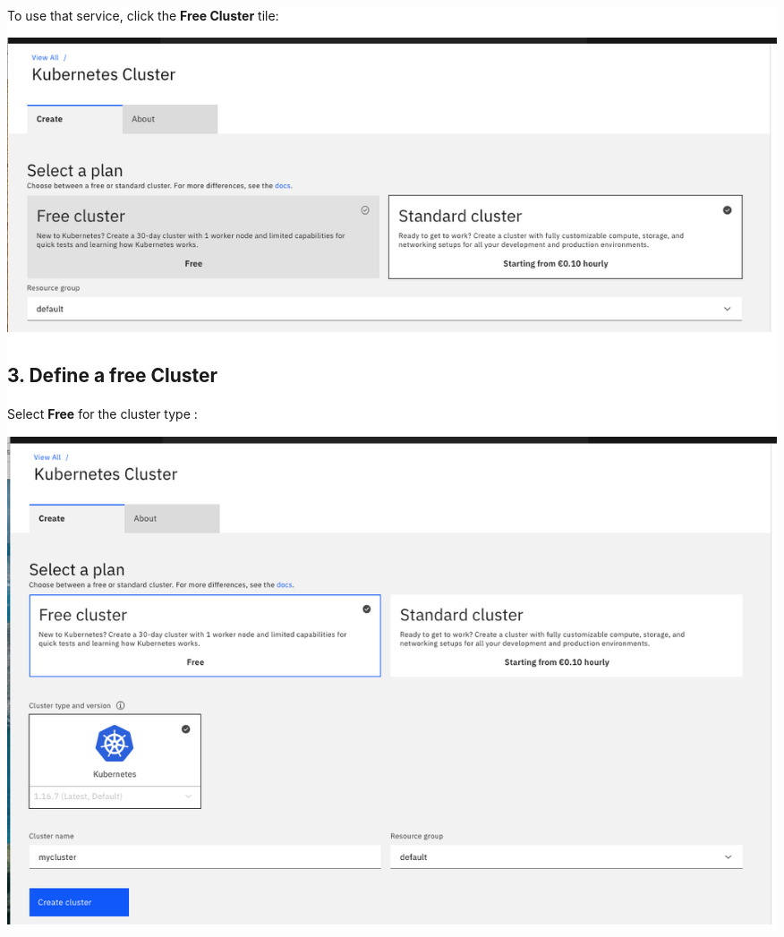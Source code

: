 To use that service, click the **Free Cluster** tile:

![image-20200313180652804](images/image-20200313180652804-4119212.png)



## 3. Define a free Cluster

Select **Free** for the cluster type :

![image-20200313180830238](images/image-20200313180830238-4119310.png)
